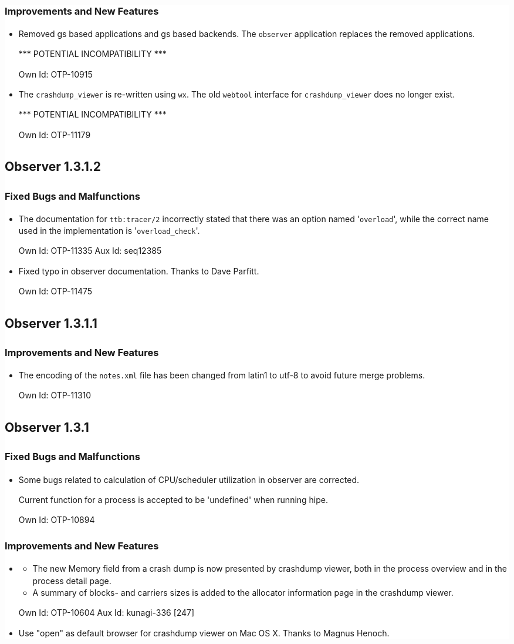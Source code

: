 ### Improvements and New Features

* Removed gs based applications and gs based backends. The `observer` application replaces the removed applications.

  \*** POTENTIAL INCOMPATIBILITY ***

  Own Id: OTP-10915
* The `crashdump_viewer` is re-written using `wx`. The old `webtool` interface for `crashdump_viewer` does no longer exist.

  \*** POTENTIAL INCOMPATIBILITY ***

  Own Id: OTP-11179

## Observer 1.3.1.2

### Fixed Bugs and Malfunctions

* The documentation for `ttb:tracer/2` incorrectly stated that there was an option named '`overload`', while the correct name used in the implementation is '`overload_check`'.

  Own Id: OTP-11335 Aux Id: seq12385
* Fixed typo in observer documentation. Thanks to Dave Parfitt.

  Own Id: OTP-11475

## Observer 1.3.1.1

### Improvements and New Features

* The encoding of the `notes.xml` file has been changed from latin1 to utf-8 to avoid future merge problems.

  Own Id: OTP-11310

## Observer 1.3.1

### Fixed Bugs and Malfunctions

* Some bugs related to calculation of CPU/scheduler utilization in observer are corrected.

  Current function for a process is accepted to be 'undefined' when running hipe.

  Own Id: OTP-10894

### Improvements and New Features

* * The new Memory field from a crash dump is now presented by crashdump viewer, both in the process overview and in the process detail page.
  * A summary of blocks- and carriers sizes is added to the allocator information page in the crashdump viewer.

  Own Id: OTP-10604 Aux Id: kunagi-336 \[247]
* Use "open" as default browser for crashdump viewer on Mac OS X. Thanks to Magnus Henoch.

